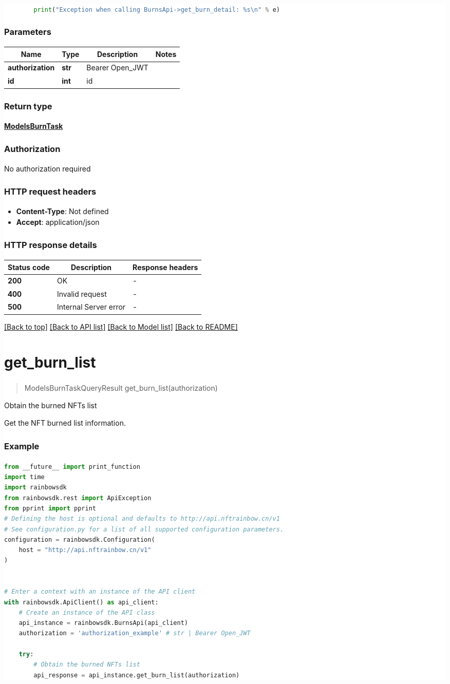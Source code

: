 ```python
        print("Exception when calling BurnsApi->get_burn_detail: %s\n" % e)
```

### Parameters

Name | Type | Description  | Notes
------------- | ------------- | ------------- | -------------
 **authorization** | **str**| Bearer Open_JWT | 
 **id** | **int**| id | 

### Return type

[**ModelsBurnTask**](ModelsBurnTask.md)

### Authorization

No authorization required

### HTTP request headers

 - **Content-Type**: Not defined
 - **Accept**: application/json

### HTTP response details
| Status code | Description | Response headers |
|-------------|-------------|------------------|
**200** | OK |  -  |
**400** | Invalid request |  -  |
**500** | Internal Server error |  -  |

[[Back to top]](#) [[Back to API list]](../README.md#documentation-for-api-endpoints) [[Back to Model list]](../README.md#documentation-for-models) [[Back to README]](../README.md)

# **get_burn_list**
> ModelsBurnTaskQueryResult get_burn_list(authorization)

Obtain the burned NFTs list

Get the NFT burned list information.

### Example

```python
from __future__ import print_function
import time
import rainbowsdk
from rainbowsdk.rest import ApiException
from pprint import pprint
# Defining the host is optional and defaults to http://api.nftrainbow.cn/v1
# See configuration.py for a list of all supported configuration parameters.
configuration = rainbowsdk.Configuration(
    host = "http://api.nftrainbow.cn/v1"
)


# Enter a context with an instance of the API client
with rainbowsdk.ApiClient() as api_client:
    # Create an instance of the API class
    api_instance = rainbowsdk.BurnsApi(api_client)
    authorization = 'authorization_example' # str | Bearer Open_JWT

    try:
        # Obtain the burned NFTs list
        api_response = api_instance.get_burn_list(authorization)
```